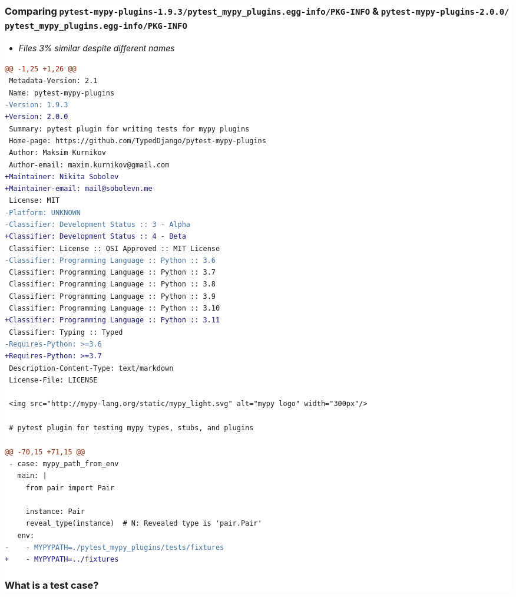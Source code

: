 ### Comparing `pytest-mypy-plugins-1.9.3/pytest_mypy_plugins.egg-info/PKG-INFO` & `pytest-mypy-plugins-2.0.0/pytest_mypy_plugins.egg-info/PKG-INFO`

 * *Files 3% similar despite different names*

```diff
@@ -1,25 +1,26 @@
 Metadata-Version: 2.1
 Name: pytest-mypy-plugins
-Version: 1.9.3
+Version: 2.0.0
 Summary: pytest plugin for writing tests for mypy plugins
 Home-page: https://github.com/TypedDjango/pytest-mypy-plugins
 Author: Maksim Kurnikov
 Author-email: maxim.kurnikov@gmail.com
+Maintainer: Nikita Sobolev
+Maintainer-email: mail@sobolevn.me
 License: MIT
-Platform: UNKNOWN
-Classifier: Development Status :: 3 - Alpha
+Classifier: Development Status :: 4 - Beta
 Classifier: License :: OSI Approved :: MIT License
-Classifier: Programming Language :: Python :: 3.6
 Classifier: Programming Language :: Python :: 3.7
 Classifier: Programming Language :: Python :: 3.8
 Classifier: Programming Language :: Python :: 3.9
 Classifier: Programming Language :: Python :: 3.10
+Classifier: Programming Language :: Python :: 3.11
 Classifier: Typing :: Typed
-Requires-Python: >=3.6
+Requires-Python: >=3.7
 Description-Content-Type: text/markdown
 License-File: LICENSE
 
 <img src="http://mypy-lang.org/static/mypy_light.svg" alt="mypy logo" width="300px"/>
 
 # pytest plugin for testing mypy types, stubs, and plugins
 
@@ -70,15 +71,15 @@
 - case: mypy_path_from_env
   main: |
     from pair import Pair
 
     instance: Pair
     reveal_type(instance)  # N: Revealed type is 'pair.Pair'
   env:
-    - MYPYPATH=./pytest_mypy_plugins/tests/fixtures
+    - MYPYPATH=../fixtures
 ```
 
 
 ### What is a test case?
 